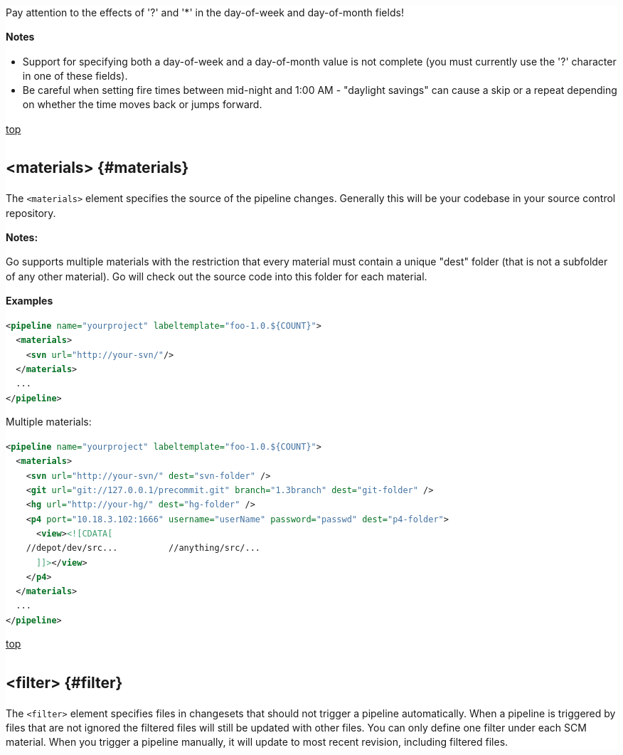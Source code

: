 Pay attention to the effects of '?' and '\*' in the day-of-week and day-of-month fields!

**Notes**

- Support for specifying both a day-of-week and a day-of-month value is not complete (you must currently use the '?' character in one of these fields).
- Be careful when setting fire times between mid-night and 1:00 AM - "daylight savings" can cause a skip or a repeat depending on whether the time moves back or jumps forward.

[top](#top)

## &lt;materials&gt; {#materials}

The `<materials>` element specifies the source of the pipeline changes. Generally this will be your codebase in your source control repository.

**Notes:**

Go supports multiple materials with the restriction that every material must contain a unique "dest" folder (that is not a subfolder of any
other material). Go will check out the source code into this folder for each material.

**Examples**

```xml
<pipeline name="yourproject" labeltemplate="foo-1.0.${COUNT}">
  <materials>
    <svn url="http://your-svn/"/>
  </materials>
  ...
</pipeline>
```

Multiple materials:

```xml
<pipeline name="yourproject" labeltemplate="foo-1.0.${COUNT}">
  <materials>
    <svn url="http://your-svn/" dest="svn-folder" />
    <git url="git://127.0.0.1/precommit.git" branch="1.3branch" dest="git-folder" />
    <hg url="http://your-hg/" dest="hg-folder" />
    <p4 port="10.18.3.102:1666" username="userName" password="passwd" dest="p4-folder">
      <view><![CDATA[
    //depot/dev/src...          //anything/src/...
      ]]></view>
    </p4>
  </materials>
  ...
</pipeline>
```

[top](#top)

## &lt;filter&gt; {#filter}

The `<filter>` element specifies files in changesets that should not trigger a pipeline automatically. When a pipeline is triggered by files that are not ignored the filtered files will still be updated with other files. You can only define one filter under each SCM material. When you trigger a pipeline manually, it will update to most recent revision, including filtered files.
